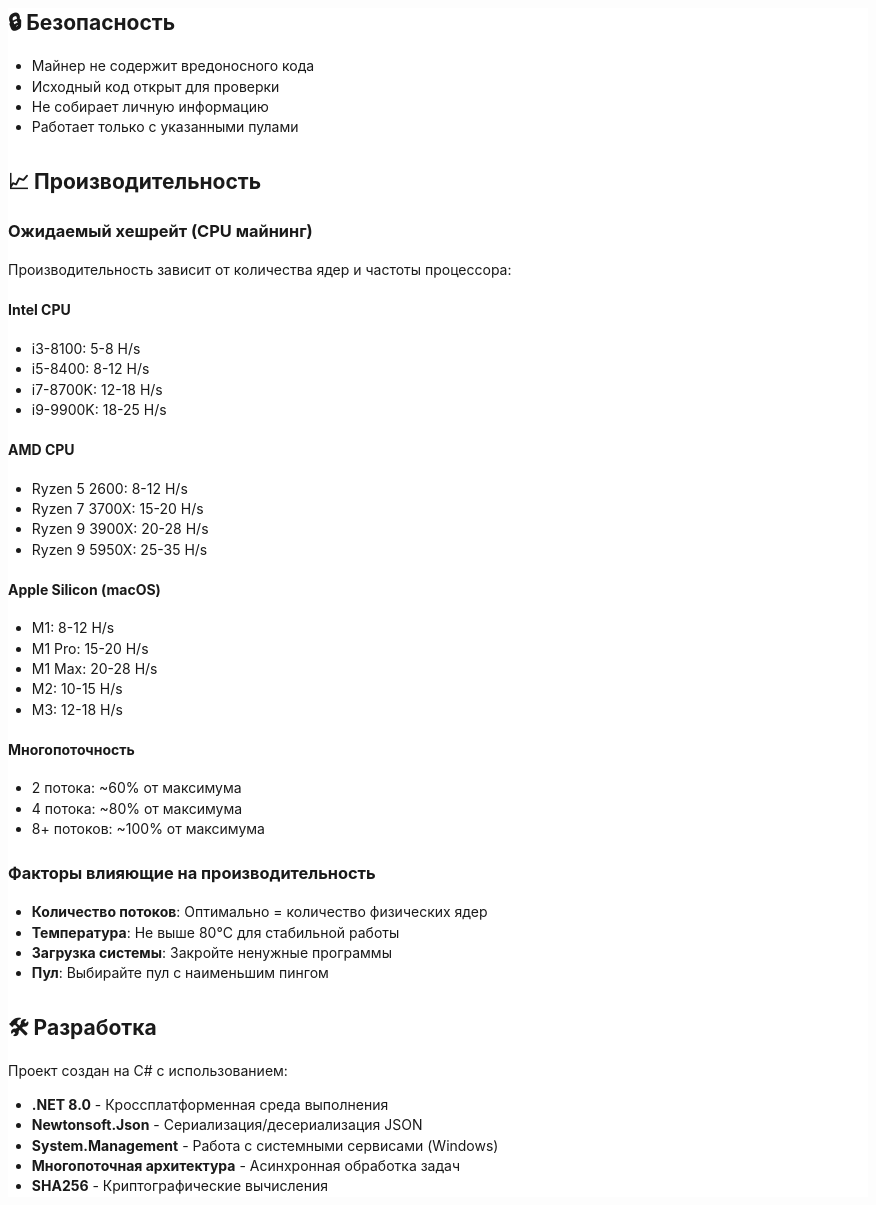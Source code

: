 ## 🔒 Безопасность

- Майнер не содержит вредоносного кода
- Исходный код открыт для проверки
- Не собирает личную информацию
- Работает только с указанными пулами

## 📈 Производительность

### Ожидаемый хешрейт (CPU майнинг)

Производительность зависит от количества ядер и частоты процессора:

#### Intel CPU
- i3-8100: 5-8 H/s
- i5-8400: 8-12 H/s
- i7-8700K: 12-18 H/s
- i9-9900K: 18-25 H/s

#### AMD CPU
- Ryzen 5 2600: 8-12 H/s
- Ryzen 7 3700X: 15-20 H/s
- Ryzen 9 3900X: 20-28 H/s
- Ryzen 9 5950X: 25-35 H/s

#### Apple Silicon (macOS)
- M1: 8-12 H/s
- M1 Pro: 15-20 H/s
- M1 Max: 20-28 H/s
- M2: 10-15 H/s
- M3: 12-18 H/s

#### Многопоточность
- 2 потока: ~60% от максимума
- 4 потока: ~80% от максимума
- 8+ потоков: ~100% от максимума

### Факторы влияющие на производительность
- **Количество потоков**: Оптимально = количество физических ядер
- **Температура**: Не выше 80°C для стабильной работы
- **Загрузка системы**: Закройте ненужные программы
- **Пул**: Выбирайте пул с наименьшим пингом

## 🛠️ Разработка

Проект создан на C# с использованием:
- **.NET 8.0** - Кроссплатформенная среда выполнения
- **Newtonsoft.Json** - Сериализация/десериализация JSON
- **System.Management** - Работа с системными сервисами (Windows)
- **Многопоточная архитектура** - Асинхронная обработка задач
- **SHA256** - Криптографические вычисления
